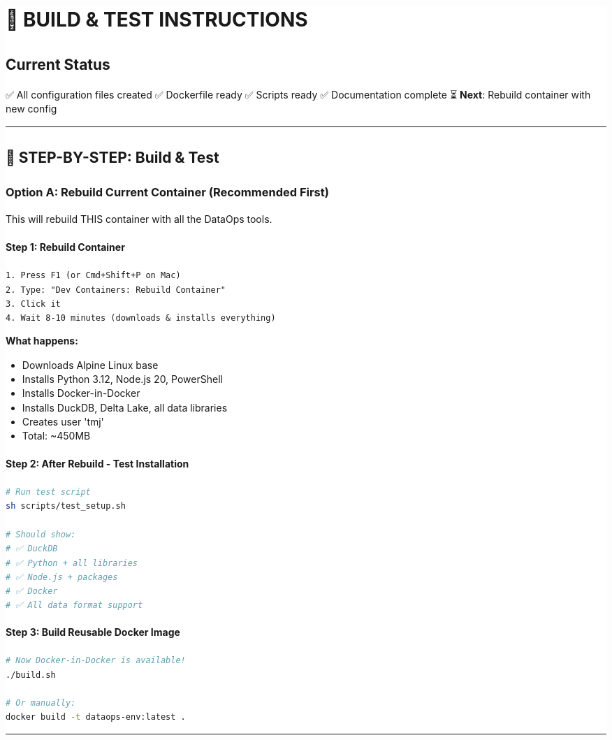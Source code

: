 # 🧪 BUILD & TEST INSTRUCTIONS

## Current Status
✅ All configuration files created
✅ Dockerfile ready
✅ Scripts ready
✅ Documentation complete
⏳ **Next**: Rebuild container with new config

---

## 🚀 STEP-BY-STEP: Build & Test

### Option A: Rebuild Current Container (Recommended First)

This will rebuild THIS container with all the DataOps tools.

#### Step 1: Rebuild Container
```
1. Press F1 (or Cmd+Shift+P on Mac)
2. Type: "Dev Containers: Rebuild Container"
3. Click it
4. Wait 8-10 minutes (downloads & installs everything)
```

**What happens:**
- Downloads Alpine Linux base
- Installs Python 3.12, Node.js 20, PowerShell
- Installs Docker-in-Docker
- Installs DuckDB, Delta Lake, all data libraries
- Creates user 'tmj'
- Total: ~450MB

#### Step 2: After Rebuild - Test Installation
```bash
# Run test script
sh scripts/test_setup.sh

# Should show:
# ✅ DuckDB
# ✅ Python + all libraries
# ✅ Node.js + packages
# ✅ Docker
# ✅ All data format support
```

#### Step 3: Build Reusable Docker Image
```bash
# Now Docker-in-Docker is available!
./build.sh

# Or manually:
docker build -t dataops-env:latest .
```

---